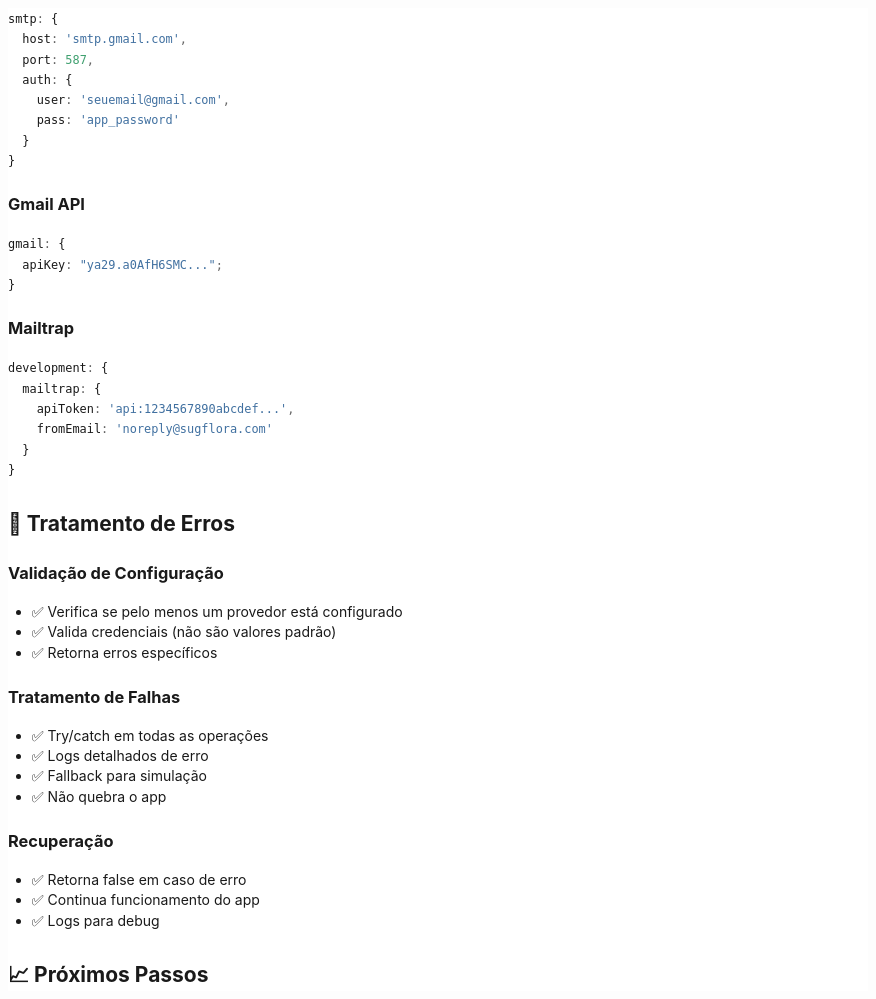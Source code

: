```typescript
smtp: {
  host: 'smtp.gmail.com',
  port: 587,
  auth: {
    user: 'seuemail@gmail.com',
    pass: 'app_password'
  }
}
```

### Gmail API

```typescript
gmail: {
  apiKey: "ya29.a0AfH6SMC...";
}
```

### Mailtrap

```typescript
development: {
  mailtrap: {
    apiToken: 'api:1234567890abcdef...',
    fromEmail: 'noreply@sugflora.com'
  }
}
```

## 🚨 Tratamento de Erros

### Validação de Configuração

- ✅ Verifica se pelo menos um provedor está configurado
- ✅ Valida credenciais (não são valores padrão)
- ✅ Retorna erros específicos

### Tratamento de Falhas

- ✅ Try/catch em todas as operações
- ✅ Logs detalhados de erro
- ✅ Fallback para simulação
- ✅ Não quebra o app

### Recuperação

- ✅ Retorna false em caso de erro
- ✅ Continua funcionamento do app
- ✅ Logs para debug

## 📈 Próximos Passos
